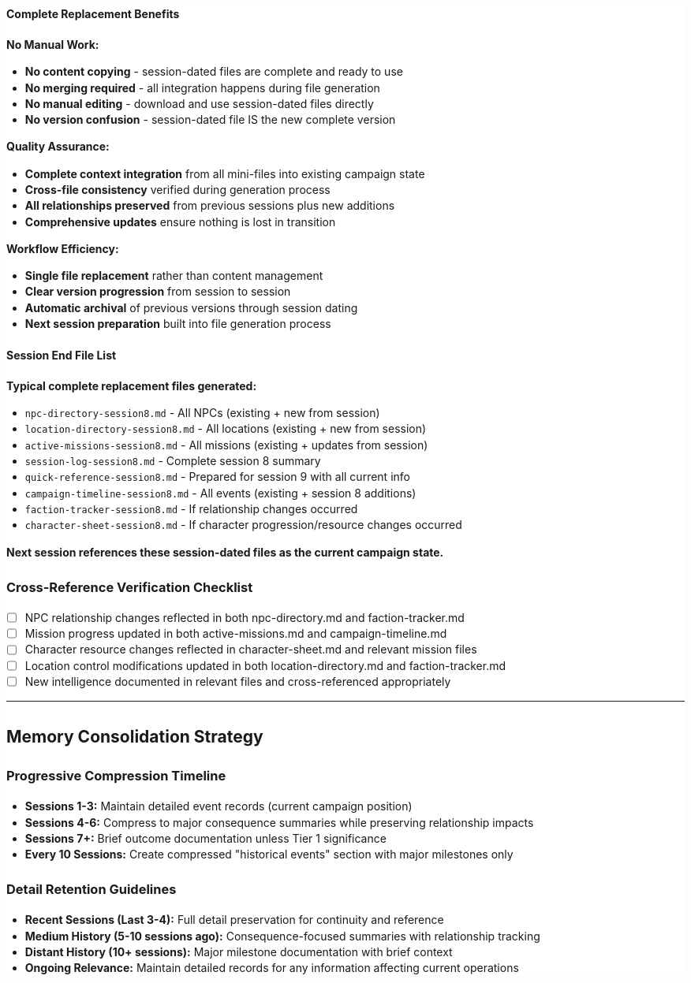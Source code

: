 #### **Complete Replacement Benefits**
**No Manual Work:**
- **No content copying** - session-dated files are complete and ready to use
- **No merging required** - all integration happens during file generation
- **No manual editing** - download and use session-dated files directly
- **No version confusion** - session-dated file IS the new complete version

**Quality Assurance:**
- **Complete context integration** from all mini-files into existing campaign state
- **Cross-file consistency** verified during generation process
- **All relationships preserved** from previous sessions plus new additions
- **Comprehensive updates** ensure nothing is lost in transition

**Workflow Efficiency:**
- **Single file replacement** rather than content management
- **Clear version progression** from session to session
- **Automatic archival** of previous versions through session dating
- **Next session preparation** built into file generation process

#### **Session End File List**
**Typical complete replacement files generated:**
- `npc-directory-session8.md` - All NPCs (existing + new from session)
- `location-directory-session8.md` - All locations (existing + new from session)
- `active-missions-session8.md` - All missions (existing + updates from session)
- `session-log-session8.md` - Complete session 8 summary
- `quick-reference-session8.md` - Prepared for session 9 with all current info
- `campaign-timeline-session8.md` - All events (existing + session 8 additions)
- `faction-tracker-session8.md` - If relationship changes occurred
- `character-sheet-session8.md` - If character progression/resource changes occurred

**Next session references these session-dated files as the current campaign state.**

### **Cross-Reference Verification Checklist**
- [ ] NPC relationship changes reflected in both npc-directory.md and faction-tracker.md
- [ ] Mission progress updated in both active-missions.md and campaign-timeline.md
- [ ] Character resource changes reflected in character-sheet.md and relevant mission files
- [ ] Location control modifications updated in both location-directory.md and faction-tracker.md
- [ ] New intelligence documented in relevant files and cross-referenced appropriately

---

## Memory Consolidation Strategy

### **Progressive Compression Timeline**
- **Sessions 1-3:** Maintain detailed event records (current campaign position)
- **Sessions 4-6:** Compress to major consequence summaries while preserving relationship impacts
- **Sessions 7+:** Brief outcome documentation unless Tier 1 significance
- **Every 10 Sessions:** Create compressed "historical events" section with major milestones only

### **Detail Retention Guidelines**
- **Recent Sessions (Last 3-4):** Full detail preservation for continuity and reference
- **Medium History (5-10 sessions ago):** Consequence-focused summaries with relationship tracking
- **Distant History (10+ sessions):** Major milestone documentation with brief context
- **Ongoing Relevance:** Maintain detailed records for any information affecting current operations
